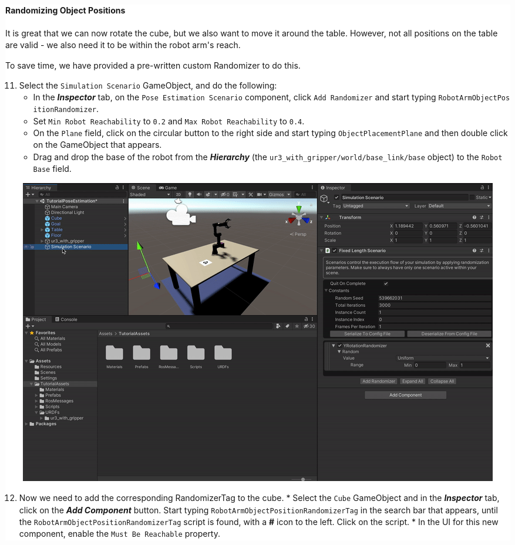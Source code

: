 #### Randomizing Object Positions

It is great that we can now rotate the cube, but we also want to move it around the table. However, not all positions on the table are valid - we also need it to be within the robot arm's reach. 

To save time, we have provided a pre-written custom Randomizer to do this. 

11. Select the `Simulation Scenario` GameObject, and do the following:
    * In the _**Inspector**_ tab, on the `Pose Estimation Scenario` component, click `Add Randomizer` and start typing `RobotArmObjectPositionRandomizer`. 
    * Set `Min Robot Reachability` to `0.2` and `Max Robot Reachability` to `0.4`. 
    * On the `Plane` field, click on the circular button to the right side and start typing `ObjectPlacementPlane` and then double click on the GameObject that appears. 
    * Drag and drop the base of the robot from the ***Hierarchy*** (the `ur3_with_gripper/world/base_link/base` object) to the `Robot Base` field.

<p align="center">
<img src="Gifs/2_robot_randomizer_settings.gif" height=508 />
</p>

12.  Now we need to add the corresponding RandomizerTag to the cube. 
    * Select the `Cube` GameObject and in the _**Inspector**_ tab, click on the _**Add Component**_ button. Start typing `RobotArmObjectPositionRandomizerTag` in the search bar that appears, until the `RobotArmObjectPositionRandomizerTag` script is found, with a **#** icon to the left. Click on the script. 
    * In the UI for this new component, enable the `Must Be Reachable` property. 
